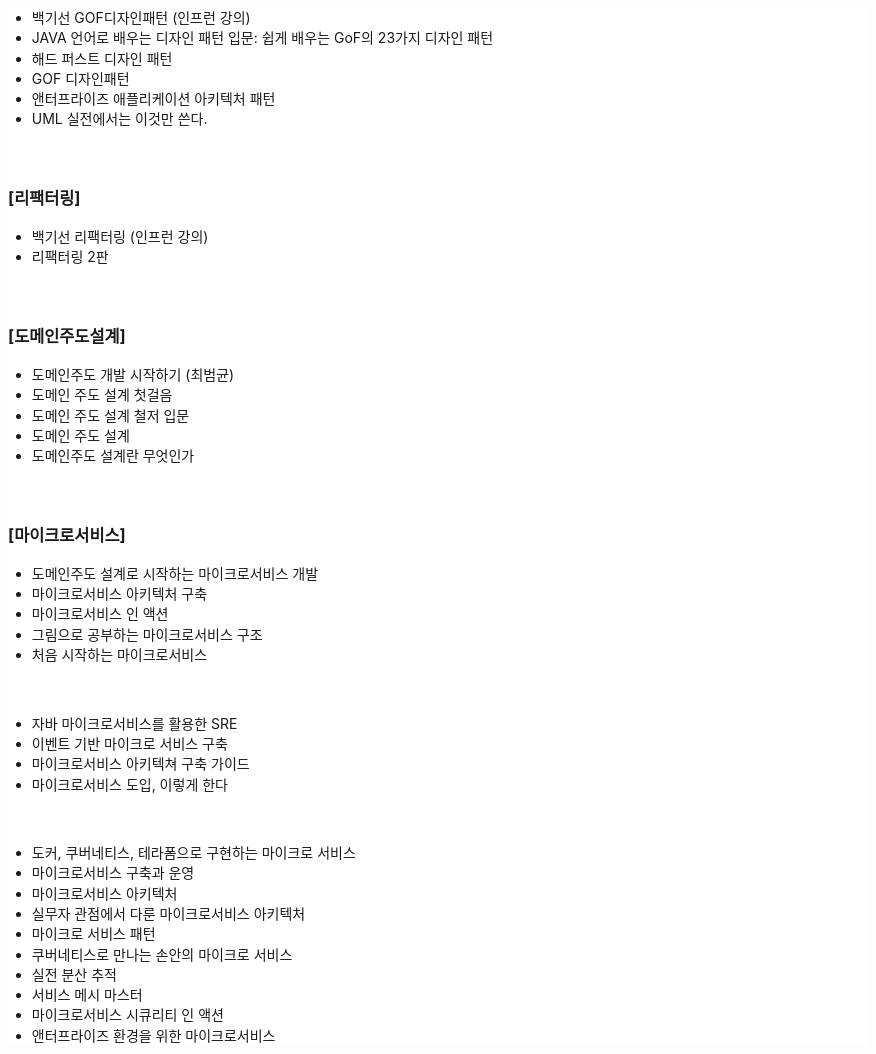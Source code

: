 - 백기선 GOF디자인패턴 (인프런 강의)
- JAVA 언어로 배우는 디자인 패턴 입문: 쉽게 배우는 GoF의 23가지 디자인 패턴
- 해드 퍼스트 디자인 패턴 
- GOF 디자인패턴 
- 앤터프라이즈 애플리케이션 아키텍처 패턴
- UML 실전에서는 이것만 쓴다.



</br>


### [리팩터링]

- 백기선 리팩터링 (인프런 강의)
- 리팩터링 2판 



</br>


### [도메인주도설계]

- 도메인주도 개발 시작하기 (최범균)
- 도메인 주도 설계 첫걸음 
- 도메인 주도 설계 철저 입문
- 도메인 주도 설계
- 도메인주도 설계란 무엇인가 


</br>


### [마이크로서비스]

- 도메인주도 설계로 시작하는 마이크로서비스 개발
- 마이크로서비스 아키텍처 구축
- 마이크로서비스 인 액션
- 그림으로 공부하는 마이크로서비스 구조
- 처음 시작하는 마이크로서비스

</br>

- 자바 마이크로서비스를 활용한 SRE
- 이벤트 기반 마이크로 서비스 구축
- 마이크로서비스 아키텍쳐 구축 가이드
- 마이크로서비스 도입, 이렇게 한다

</br>

- 도커, 쿠버네티스, 테라폼으로 구현하는 마이크로 서비스
- 마이크로서비스 구축과 운영
- 마이크로서비스 아키텍처
- 실무자 관점에서 다룬 마이크로서비스 아키텍처
- 마이크로 서비스 패턴
- 쿠버네티스로 만나는 손안의 마이크로 서비스
- 실전 분산 추적
- 서비스 메시 마스터
- 마이크로서비스 시큐리티 인 액션
- 앤터프라이즈 환경을 위한 마이크로서비스
